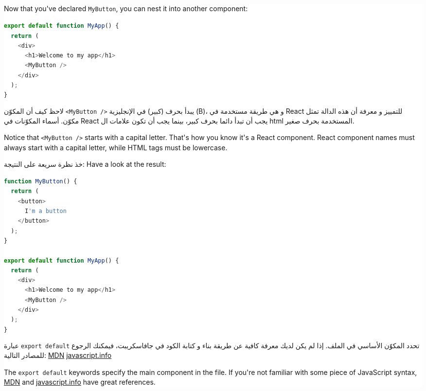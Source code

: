 Now that you've declared `MyButton`, you can nest it into another component:

```js {5}
export default function MyApp() {
  return (
    <div>
      <h1>Welcome to my app</h1>
      <MyButton />
    </div>
  );
}
```

لاحظ كيف أن المكوّن `<MyButton />` يبدأ بحرف (كبير) في الإنجليزية (B)، و هي طريقة مستخدمة في React للتمييز و معرفة أن هذه الدالة تمثل مكوّن. أسماء المكوّنات في React يجب أن تبدأ دائما بحرف كبير، بينما يجب أن تكون علامات ال html المستخدمة بحرف صغير.


Notice that `<MyButton />` starts with a capital letter. That's how you know it's a React component. React component names must always start with a capital letter, while HTML tags must be lowercase.

خذ نظرة سريعة على النتيجة:
Have a look at the result:

<Sandpack>

```js
function MyButton() {
  return (
    <button>
      I'm a button
    </button>
  );
}

export default function MyApp() {
  return (
    <div>
      <h1>Welcome to my app</h1>
      <MyButton />
    </div>
  );
}
```

</Sandpack>


عبارة `export default` تحدد المكوّن الأساسي في الملف. إذا لم يكن لديك معرفة كافية عن طريقة بناء و كتابة الكود في جافاسكريبت، فيمكنك الرجوع للمصادر التالية:
[MDN](https://developer.mozilla.org/en-US/docs/web/javascript/reference/statements/export)
[javascript.info](https://javascript.info/import-export) 


The `export default` keywords specify the main component in the file. If you're not familiar with some piece of JavaScript syntax, [MDN](https://developer.mozilla.org/en-US/docs/web/javascript/reference/statements/export) and [javascript.info](https://javascript.info/import-export) have great references.
